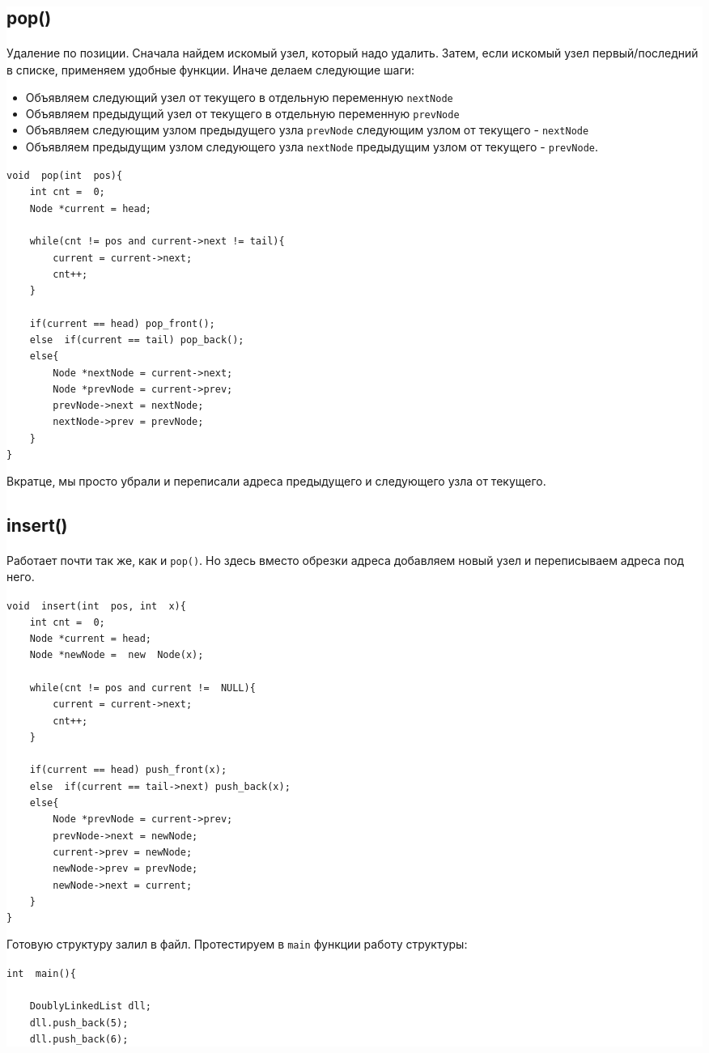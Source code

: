 ## pop()

Удаление по позиции. Сначала найдем искомый узел, который надо удалить. Затем, если искомый узел первый/последний в списке, применяем удобные функции. Иначе делаем следующие шаги:
- Объявляем следующий узел от текущего в отдельную переменную `nextNode`
- Объявляем предыдущий узел от текущего в отдельную переменную `prevNode`
- Объявляем следующим узлом предыдущего узла `prevNode` следующим узлом от текущего - `nextNode`
- Объявляем предыдущим узлом следующего узла `nextNode` предыдущим узлом от текущего - `prevNode`.

```
void  pop(int  pos){
	int cnt =  0;
	Node *current = head;
	
	while(cnt != pos and current->next != tail){
		current = current->next;
		cnt++;
	}
	  
	if(current == head) pop_front();
	else  if(current == tail) pop_back();
	else{
		Node *nextNode = current->next;
		Node *prevNode = current->prev;
		prevNode->next = nextNode;
		nextNode->prev = prevNode;
	}
}
```
Вкратце, мы просто убрали и переписали адреса предыдущего и следующего узла от текущего.

## insert()

Работает почти так же, как и `pop()`. Но здесь вместо обрезки адреса добавляем новый узел и переписываем адреса под него.
```
void  insert(int  pos, int  x){
	int cnt =  0;
	Node *current = head;
	Node *newNode =  new  Node(x);
	
	while(cnt != pos and current !=  NULL){
		current = current->next;
		cnt++;
	}
	  
	if(current == head) push_front(x);
	else  if(current == tail->next) push_back(x);
	else{
		Node *prevNode = current->prev;
		prevNode->next = newNode;
		current->prev = newNode;
		newNode->prev = prevNode;
		newNode->next = current;
	}
}
```
Готовую структуру залил в файл. Протестируем в `main` функции работу структуры:
```
int  main(){
  
	DoublyLinkedList dll;
	dll.push_back(5);
	dll.push_back(6);
```